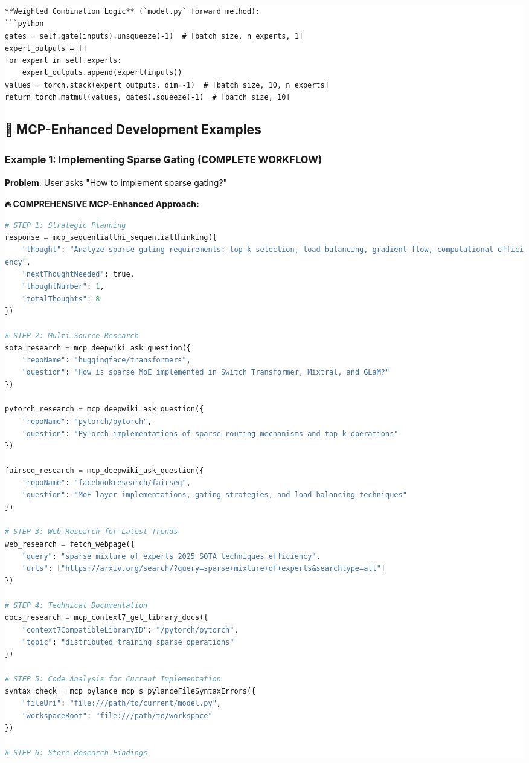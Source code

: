 ```
**Weighted Combination Logic** (`model.py` forward method):
```python
gates = self.gate(inputs).unsqueeze(-1)  # [batch_size, n_experts, 1]
expert_outputs = []
for expert in self.experts:
    expert_outputs.append(expert(inputs))
values = torch.stack(expert_outputs, dim=-1)  # [batch_size, 10, n_experts]
return torch.matmul(values, gates).squeeze(-1)  # [batch_size, 10]
```

## 🎯 **MCP-Enhanced Development Examples**

### **Example 1: Implementing Sparse Gating (COMPLETE WORKFLOW)**

**Problem**: User asks "How to implement sparse gating?"

**🔥 COMPREHENSIVE MCP-Enhanced Approach:**
```python
# STEP 1: Strategic Planning
response = mcp_sequentialthi_sequentialthinking({
    "thought": "Analyze sparse gating requirements: top-k selection, load balancing, gradient flow, computational efficiency",
    "nextThoughtNeeded": true,
    "thoughtNumber": 1,
    "totalThoughts": 8
})

# STEP 2: Multi-Source Research
sota_research = mcp_deepwiki_ask_question({
    "repoName": "huggingface/transformers",
    "question": "How is sparse MoE implemented in Switch Transformer, Mixtral, and GLaM?"
})

pytorch_research = mcp_deepwiki_ask_question({
    "repoName": "pytorch/pytorch", 
    "question": "PyTorch implementations of sparse routing mechanisms and top-k operations"
})

fairseq_research = mcp_deepwiki_ask_question({
    "repoName": "facebookresearch/fairseq",
    "question": "MoE layer implementations, gating strategies, and load balancing techniques"
})

# STEP 3: Web Research for Latest Trends
web_research = fetch_webpage({
    "query": "sparse mixture of experts 2025 SOTA techniques efficiency",
    "urls": ["https://arxiv.org/search/?query=sparse+mixture+of+experts&searchtype=all"]
})

# STEP 4: Technical Documentation
docs_research = mcp_context7_get_library_docs({
    "context7CompatibleLibraryID": "/pytorch/pytorch",
    "topic": "distributed training sparse operations"
})

# STEP 5: Code Analysis for Current Implementation
syntax_check = mcp_pylance_mcp_s_pylanceFileSyntaxErrors({
    "fileUri": "file:///path/to/current/model.py",
    "workspaceRoot": "file:///path/to/workspace"
})

# STEP 6: Store Research Findings
```